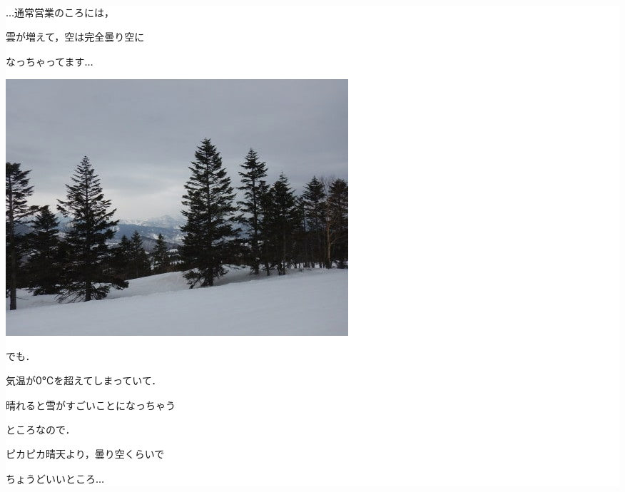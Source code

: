 


…通常営業のころには，


雲が増えて，空は完全曇り空に


なっちゃってます…




![91dc5559d27b95347d8d14d0de59a400.jpg](images/91dc5559d27b95347d8d14d0de59a400.jpg)




でも．


気温が0℃を超えてしまっていて．


晴れると雪がすごいことになっちゃう


ところなので．


ピカピカ晴天より，曇り空くらいで


ちょうどいいところ…



